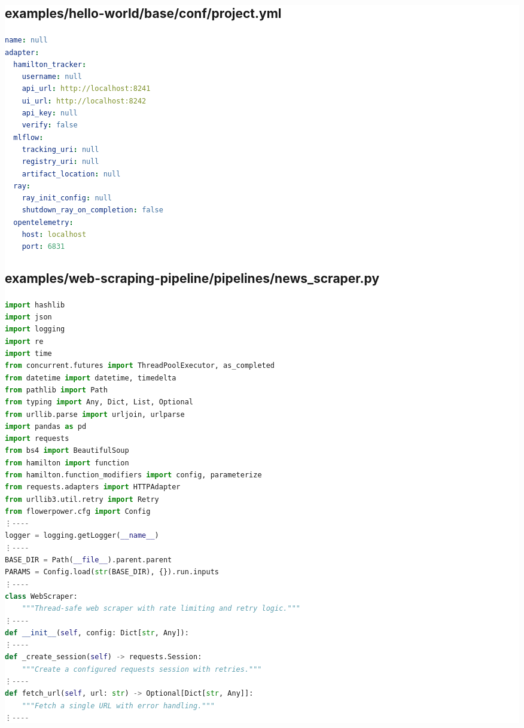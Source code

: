 ```yaml
```

## examples/hello-world/base/conf/project.yml

```yaml
name: null
adapter:
  hamilton_tracker:
    username: null
    api_url: http://localhost:8241
    ui_url: http://localhost:8242
    api_key: null
    verify: false
  mlflow:
    tracking_uri: null
    registry_uri: null
    artifact_location: null
  ray:
    ray_init_config: null
    shutdown_ray_on_completion: false
  opentelemetry:
    host: localhost
    port: 6831
```

## examples/web-scraping-pipeline/pipelines/news_scraper.py

```python
import hashlib
import json
import logging
import re
import time
from concurrent.futures import ThreadPoolExecutor, as_completed
from datetime import datetime, timedelta
from pathlib import Path
from typing import Any, Dict, List, Optional
from urllib.parse import urljoin, urlparse
import pandas as pd
import requests
from bs4 import BeautifulSoup
from hamilton import function
from hamilton.function_modifiers import config, parameterize
from requests.adapters import HTTPAdapter
from urllib3.util.retry import Retry
from flowerpower.cfg import Config
⋮----
logger = logging.getLogger(__name__)
⋮----
BASE_DIR = Path(__file__).parent.parent
PARAMS = Config.load(str(BASE_DIR), {}).run.inputs
⋮----
class WebScraper:
    """Thread-safe web scraper with rate limiting and retry logic."""
⋮----
def __init__(self, config: Dict[str, Any]):
⋮----
def _create_session(self) -> requests.Session:
    """Create a configured requests session with retries."""
⋮----
def fetch_url(self, url: str) -> Optional[Dict[str, Any]]:
    """Fetch a single URL with error handling."""
⋮----
```
